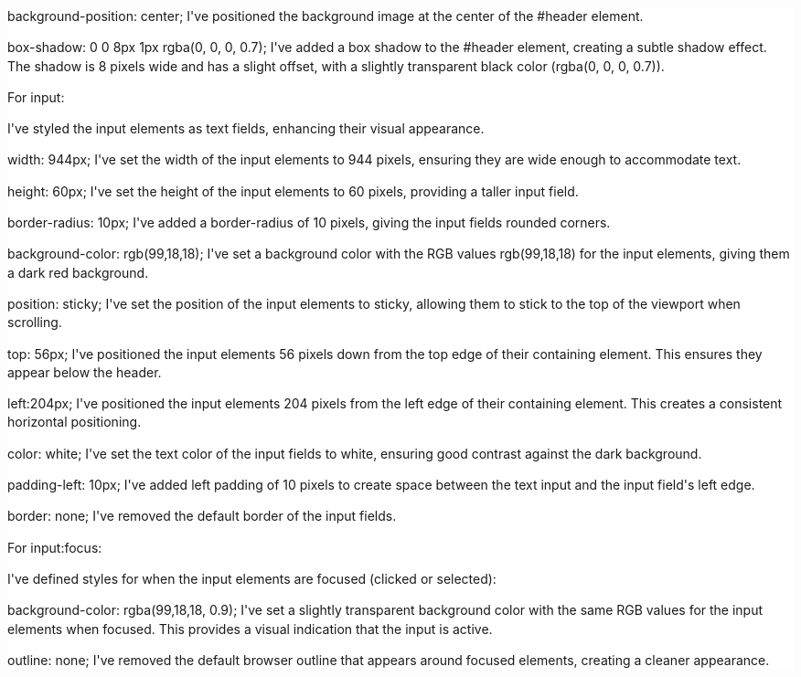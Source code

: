background-position: center;
I've positioned the background image at the center of the #header element.

box-shadow: 0 0 8px 1px rgba(0, 0, 0, 0.7);
I've added a box shadow to the #header element, creating a subtle shadow effect. The shadow is 8 pixels wide and has a slight offset, with a slightly transparent black color (rgba(0, 0, 0, 0.7)).

For input:

I've styled the input elements as text fields, enhancing their visual appearance.

width: 944px;
I've set the width of the input elements to 944 pixels, ensuring they are wide enough to accommodate text.

height: 60px;
I've set the height of the input elements to 60 pixels, providing a taller input field.

border-radius: 10px;
I've added a border-radius of 10 pixels, giving the input fields rounded corners.

background-color: rgb(99,18,18);
I've set a background color with the RGB values rgb(99,18,18) for the input elements, giving them a dark red background.

position: sticky;
I've set the position of the input elements to sticky, allowing them to stick to the top of the viewport when scrolling.

top: 56px;
I've positioned the input elements 56 pixels down from the top edge of their containing element. This ensures they appear below the header.

left:204px;
I've positioned the input elements 204 pixels from the left edge of their containing element. This creates a consistent horizontal positioning.

color: white;
I've set the text color of the input fields to white, ensuring good contrast against the dark background.

padding-left: 10px;
I've added left padding of 10 pixels to create space between the text input and the input field's left edge.

border: none;
I've removed the default border of the input fields.

For input:focus:

I've defined styles for when the input elements are focused (clicked or selected):

background-color: rgba(99,18,18, 0.9);
I've set a slightly transparent background color with the same RGB values for the input elements when focused. This provides a visual indication that the input is active.

outline: none;
I've removed the default browser outline that appears around focused elements, creating a cleaner appearance.
